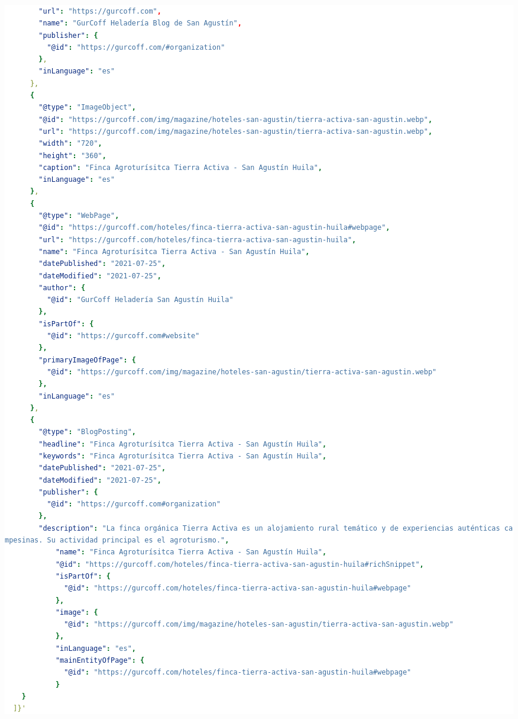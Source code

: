 ```yaml
        "url": "https://gurcoff.com",
        "name": "GurCoff Heladería Blog de San Agustín",
        "publisher": {
          "@id": "https://gurcoff.com/#organization"
        },
        "inLanguage": "es"
      },
      {
        "@type": "ImageObject",
        "@id": "https://gurcoff.com/img/magazine/hoteles-san-agustin/tierra-activa-san-agustin.webp",
        "url": "https://gurcoff.com/img/magazine/hoteles-san-agustin/tierra-activa-san-agustin.webp",
        "width": "720",
        "height": "360",
        "caption": "Finca Agroturísitca Tierra Activa - San Agustín Huila",
        "inLanguage": "es"
      },
      {
        "@type": "WebPage",
        "@id": "https://gurcoff.com/hoteles/finca-tierra-activa-san-agustin-huila#webpage",
        "url": "https://gurcoff.com/hoteles/finca-tierra-activa-san-agustin-huila",
        "name": "Finca Agroturísitca Tierra Activa - San Agustín Huila",
        "datePublished": "2021-07-25",
        "dateModified": "2021-07-25",
        "author": {
          "@id": "GurCoff Heladería San Agustín Huila"
        },
        "isPartOf": {
          "@id": "https://gurcoff.com#website"
        },
        "primaryImageOfPage": {
          "@id": "https://gurcoff.com/img/magazine/hoteles-san-agustin/tierra-activa-san-agustin.webp"
        },
        "inLanguage": "es"
      },
      {
        "@type": "BlogPosting",
        "headline": "Finca Agroturísitca Tierra Activa - San Agustín Huila",
        "keywords": "Finca Agroturísitca Tierra Activa - San Agustín Huila",
        "datePublished": "2021-07-25",
        "dateModified": "2021-07-25",
        "publisher": {
          "@id": "https://gurcoff.com#organization"
        },
        "description": "La finca orgánica Tierra Activa es un alojamiento rural temático y de experiencias auténticas campesinas. Su actividad principal es el agroturismo.",
            "name": "Finca Agroturísitca Tierra Activa - San Agustín Huila",
            "@id": "https://gurcoff.com/hoteles/finca-tierra-activa-san-agustin-huila#richSnippet",
            "isPartOf": {
              "@id": "https://gurcoff.com/hoteles/finca-tierra-activa-san-agustin-huila#webpage"
            },
            "image": {
              "@id": "https://gurcoff.com/img/magazine/hoteles-san-agustin/tierra-activa-san-agustin.webp"
            },
            "inLanguage": "es",
            "mainEntityOfPage": {
              "@id": "https://gurcoff.com/hoteles/finca-tierra-activa-san-agustin-huila#webpage"
            }
    }
  ]}'
```